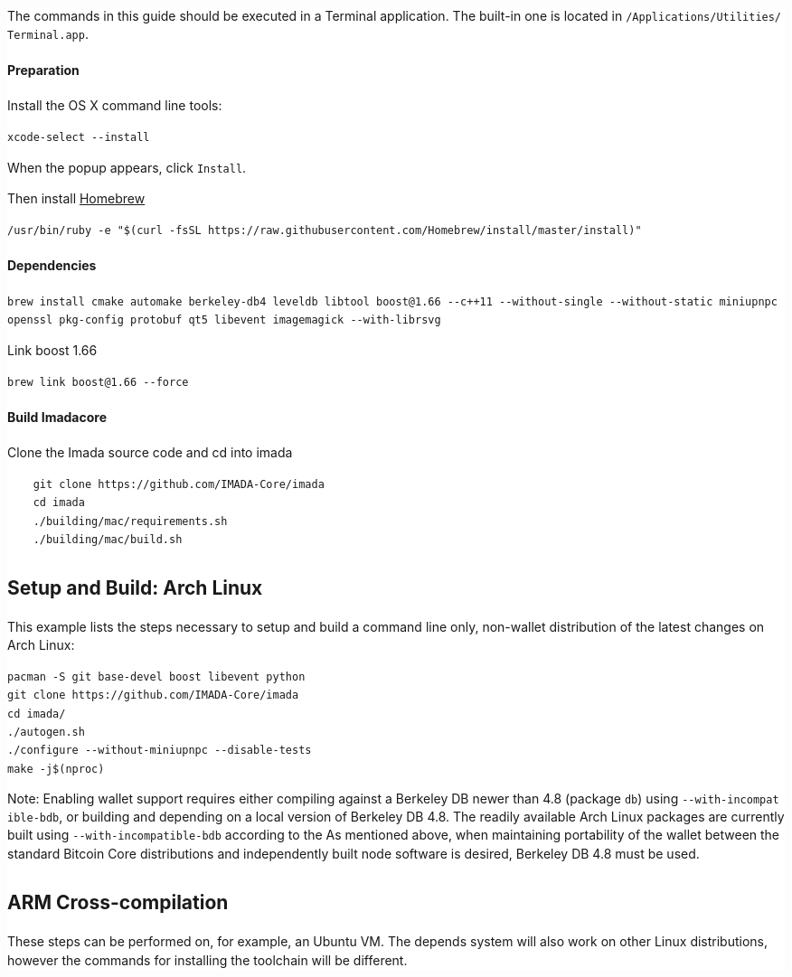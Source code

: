 The commands in this guide should be executed in a Terminal application.
The built-in one is located in `/Applications/Utilities/Terminal.app`.

#### Preparation

Install the OS X command line tools:

`xcode-select --install`

When the popup appears, click `Install`.

Then install [Homebrew](https://brew.sh)

    /usr/bin/ruby -e "$(curl -fsSL https://raw.githubusercontent.com/Homebrew/install/master/install)"

#### Dependencies

    brew install cmake automake berkeley-db4 leveldb libtool boost@1.66 --c++11 --without-single --without-static miniupnpc openssl pkg-config protobuf qt5 libevent imagemagick --with-librsvg

Link boost 1.66

    brew link boost@1.66 --force

#### Build Imadacore

Clone the Imada source code and cd into imada

        git clone https://github.com/IMADA-Core/imada
        cd imada
        ./building/mac/requirements.sh
        ./building/mac/build.sh

Setup and Build: Arch Linux
-----------------------------------
This example lists the steps necessary to setup and build a command line only, non-wallet distribution of the latest changes on Arch Linux:

    pacman -S git base-devel boost libevent python
    git clone https://github.com/IMADA-Core/imada
    cd imada/
    ./autogen.sh
    ./configure --without-miniupnpc --disable-tests
    make -j$(nproc)

Note:
Enabling wallet support requires either compiling against a Berkeley DB newer than 4.8 (package `db`) using `--with-incompatible-bdb`,
or building and depending on a local version of Berkeley DB 4.8. The readily available Arch Linux packages are currently built using
`--with-incompatible-bdb` according to the
As mentioned above, when maintaining portability of the wallet between the standard Bitcoin Core distributions and independently built
node software is desired, Berkeley DB 4.8 must be used.


ARM Cross-compilation
-------------------
These steps can be performed on, for example, an Ubuntu VM. The depends system
will also work on other Linux distributions, however the commands for
installing the toolchain will be different.
